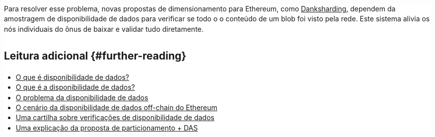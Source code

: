 Para resolver esse problema, novas propostas de dimensionamento para Ethereum, como [Danksharding](https://notes.ethereum.org/@vbuterin/proto_danksharding_faq), dependem da amostragem de disponibilidade de dados para verificar se todo o o conteúdo de um blob foi visto pela rede. Este sistema alivia os nós individuais do ônus de baixar e validar tudo diretamente.

## Leitura adicional {#further-reading}

- [O que é disponibilidade de dados?](https://medium.com/blockchain-capital-blog/wtf-is-data-availability-80c2c95ded0f)
- [O que é a disponibilidade de dados?](https://coinmarketcap.com/alexandria/article/what-is-data-availability)
- [O problema da disponibilidade de dados](https://blog.polygon.technology/the-data-availability-problem-6b74b619ffcc/)
- [O cenário da disponibilidade de dados off-chain do Ethereum](https://blog.celestia.org/ethereum-off-chain-data-availability-landscape/)
- [Uma cartilha sobre verificações de disponibilidade de dados](https://dankradfeist.de/ethereum/2019/12/20/data-availability-checks.html)
- [Uma explicação da proposta de particionamento + DAS](https://hackmd.io/@vbuterin/sharding_proposal#ELI5-data-availability-sampling)
